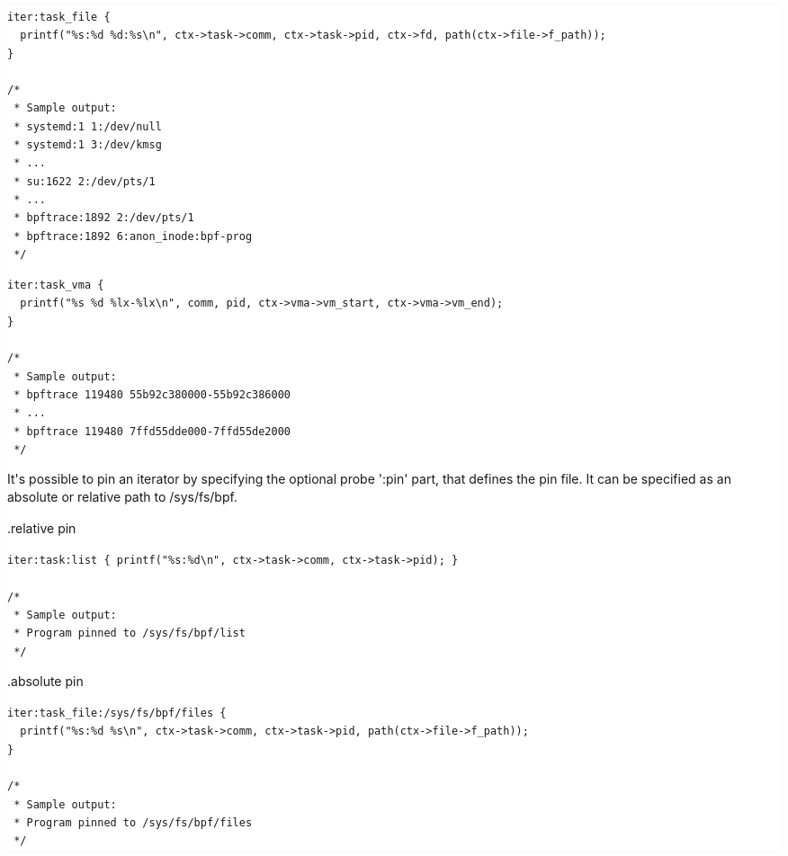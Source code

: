 ```
iter:task_file {
  printf("%s:%d %d:%s\n", ctx->task->comm, ctx->task->pid, ctx->fd, path(ctx->file->f_path));
}

/*
 * Sample output:
 * systemd:1 1:/dev/null
 * systemd:1 3:/dev/kmsg
 * ...
 * su:1622 2:/dev/pts/1
 * ...
 * bpftrace:1892 2:/dev/pts/1
 * bpftrace:1892 6:anon_inode:bpf-prog
 */
```

```
iter:task_vma {
  printf("%s %d %lx-%lx\n", comm, pid, ctx->vma->vm_start, ctx->vma->vm_end);
}

/*
 * Sample output:
 * bpftrace 119480 55b92c380000-55b92c386000
 * ...
 * bpftrace 119480 7ffd55dde000-7ffd55de2000
 */
```

It's possible to pin an iterator by specifying the optional probe ':pin' part, that defines the pin file.
It can be specified as an absolute or relative path to /sys/fs/bpf.

.relative pin
```
iter:task:list { printf("%s:%d\n", ctx->task->comm, ctx->task->pid); }

/*
 * Sample output:
 * Program pinned to /sys/fs/bpf/list
 */
```

.absolute pin
```
iter:task_file:/sys/fs/bpf/files {
  printf("%s:%d %s\n", ctx->task->comm, ctx->task->pid, path(ctx->file->f_path));
}

/*
 * Sample output:
 * Program pinned to /sys/fs/bpf/files
 */
```
